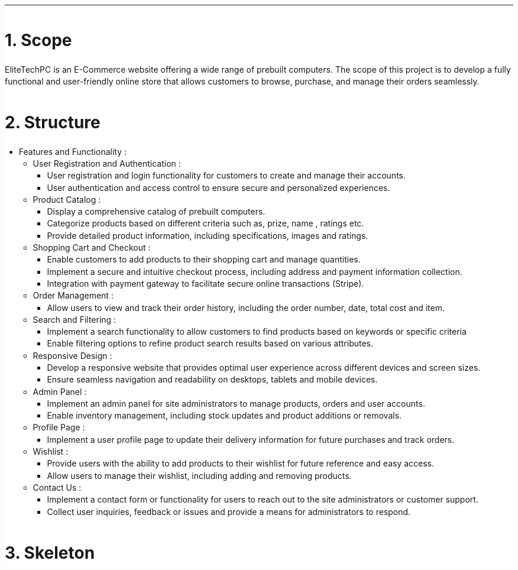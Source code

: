 <hr>

# 1. Scope # 

EliteTechPC is an E-Commerce website offering a wide range of prebuilt computers. The scope of this project is to develop a fully functional and user-friendly online store that allows customers to browse, purchase, and manage their orders seamlessly.

# 2. Structure #

* Features and Functionality :
    * User Registration and Authentication :
        * User registration and login functionality for customers to create and manage their accounts.
        * User authentication and access control to ensure secure and personalized experiences.
    * Product Catalog :
        * Display a comprehensive catalog of prebuilt computers.
        * Categorize products based on different criteria such as, prize, name , ratings etc.
        * Provide detailed product information, including specifications, images and ratings.
    * Shopping Cart and Checkout :
        * Enable customers to add products to their shopping cart and manage quantities.
        * Implement a secure and intuitive checkout process, including address and payment information collection.
        * Integration with payment gateway to facilitate secure online transactions (Stripe).
    * Order Management :
        * Allow users to view and track their order history, including the order number, date, total cost and item.
    * Search and Filtering :
        * Implement a search functionality to allow customers to find products based on keywords or specific criteria
        * Enable filtering options to refine product search results based on various attributes.
    * Responsive Design :
        * Develop a responsive website that provides optimal user experience across different devices and screen sizes.
        * Ensure seamless navigation and readability on desktops, tablets and mobile devices.
    * Admin Panel :
        * Implement an admin panel for site administrators to manage products, orders and user accounts.
        * Enable inventory management, including stock updates and product additions or removals.
    * Profile Page :
        * Implement a user profile page to update their delivery information for future purchases and track orders.
    * Wishlist :
        * Provide users with the ability to add products to their wishlist for future reference and easy access.
        * Allow users to manage their wishlist, including adding and removing products.
    * Contact Us :
        * Implement a contact form or functionality for users to reach out to the site administrators or customer support.
        * Collect user inquiries, feedback or issues and provide a means for administrators to respond.
    

# 3. Skeleton #
